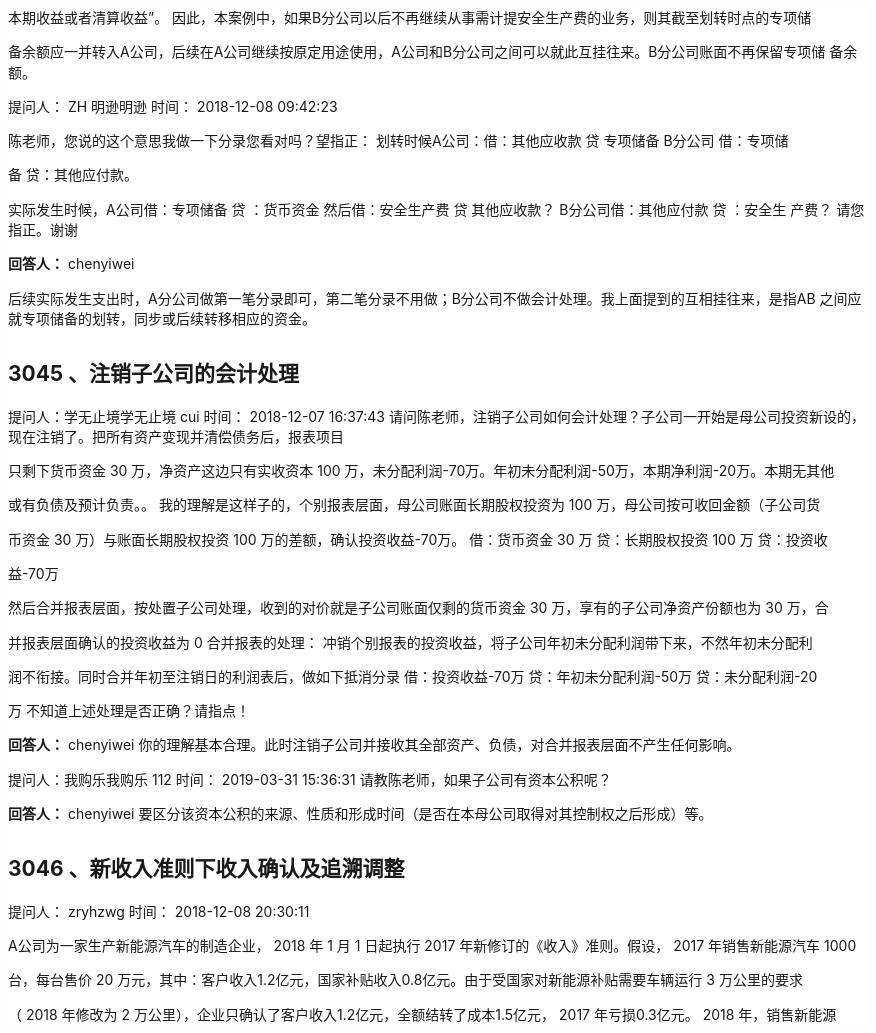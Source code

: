 本期收益或者清算收益”。 因此，本案例中，如果B分公司以后不再继续从事需计提安全生产费的业务，则其截至划转时点的专项储

备余额应一并转入A公司，后续在A公司继续按原定用途使用，A公司和B分公司之间可以就此互挂往来。B分公司账面不再保留专项储
备余额。

提问人： ZH 明逊明逊 时间： 2018-12-08 09:42:23

陈老师，您说的这个意思我做一下分录您看对吗？望指正： 划转时候A公司：借：其他应收款 贷 专项储备 B分公司 借：专项储

备 贷：其他应付款。

实际发生时候，A公司借：专项储备 贷 ：货币资金 然后借：安全生产费 贷 其他应收款？ B分公司借：其他应付款 贷 ：安全生
产费？
请您指正。谢谢

**回答人：** chenyiwei

后续实际发生支出时，A分公司做第一笔分录即可，第二笔分录不用做；B分公司不做会计处理。我上面提到的互相挂往来，是指AB
之间应就专项储备的划转，同步或后续转移相应的资金。

## 3045 、注销子公司的会计处理

提问人：学无止境学无止境 cui 时间： 2018-12-07 16:37:43
请问陈老师，注销子公司如何会计处理？子公司一开始是母公司投资新设的，现在注销了。把所有资产变现并清偿债务后，报表项目

只剩下货币资金 30 万，净资产这边只有实收资本 100 万，未分配利润-70万。年初未分配利润-50万，本期净利润-20万。本期无其他

或有负债及预计负责。。 我的理解是这样子的，个别报表层面，母公司账面长期股权投资为 100 万，母公司按可收回金额（子公司货

币资金 30 万）与账面长期股权投资 100 万的差额，确认投资收益-70万。 借：货币资金 30 万 贷：长期股权投资 100 万 贷：投资收

益-70万

然后合并报表层面，按处置子公司处理，收到的对价就是子公司账面仅剩的货币资金 30 万，享有的子公司净资产份额也为 30 万，合

并报表层面确认的投资收益为 0 合并报表的处理： 冲销个别报表的投资收益，将子公司年初未分配利润带下来，不然年初未分配利

润不衔接。同时合并年初至注销日的利润表后，做如下抵消分录 借：投资收益-70万 贷：年初未分配利润-50万 贷：未分配利润-20

万 不知道上述处理是否正确？请指点！

**回答人：** chenyiwei
你的理解基本合理。此时注销子公司并接收其全部资产、负债，对合并报表层面不产生任何影响。

提问人：我购乐我购乐 112 时间： 2019-03-31 15:36:31
请教陈老师，如果子公司有资本公积呢？

**回答人：** chenyiwei
要区分该资本公积的来源、性质和形成时间（是否在本母公司取得对其控制权之后形成）等。


## 3046 、新收入准则下收入确认及追溯调整

提问人： zryhzwg 时间： 2018-12-08 20:30:11

A公司为一家生产新能源汽车的制造企业， 2018 年 1 月 1 日起执行 2017 年新修订的《收入》准则。假设， 2017 年销售新能源汽车 1000

台，每台售价 20 万元，其中：客户收入1.2亿元，国家补贴收入0.8亿元。由于受国家对新能源补贴需要车辆运行 3 万公里的要求

（ 2018 年修改为 2 万公里），企业只确认了客户收入1.2亿元，全额结转了成本1.5亿元， 2017 年亏损0.3亿元。 2018 年，销售新能源

